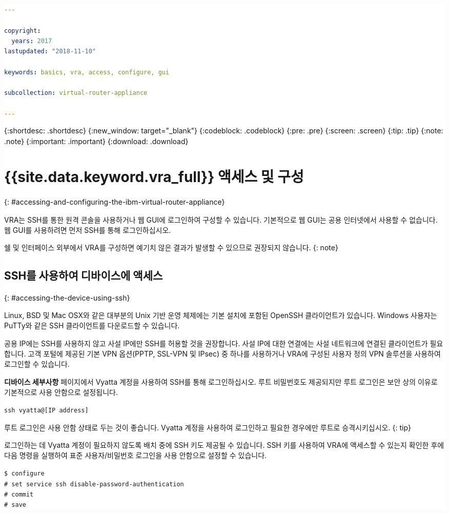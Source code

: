 ```yaml
---

copyright:
  years: 2017
lastupdated: "2018-11-10"

keywords: basics, vra, access, configure, gui

subcollection: virtual-router-appliance

---
```


{:shortdesc: .shortdesc}
{:new_window: target="_blank"}
{:codeblock: .codeblock}
{:pre: .pre}
{:screen: .screen}
{:tip: .tip}
{:note: .note}
{:important: .important}
{:download: .download}

# {{site.data.keyword.vra_full}} 액세스 및 구성
{: #accessing-and-configuring-the-ibm-virtual-router-appliance}

VRA는 SSH를 통한 원격 콘솔을 사용하거나 웹 GUI에 로그인하여 구성할 수 있습니다. 기본적으로 웹 GUI는 공용 인터넷에서 사용할 수 없습니다. 웹 GUI를 사용하려면 먼저 SSH를 통해 로그인하십시오.

쉘 및 인터페이스 외부에서 VRA를 구성하면 예기치 않은 결과가 발생할 수 있으므로 권장되지 않습니다.
{: note}

## SSH를 사용하여 디바이스에 액세스
{: #accessing-the-device-using-ssh}

Linux, BSD 및 Mac OSX와 같은 대부분의 Unix 기반 운영 체제에는 기본 설치에 포함된 OpenSSH 클라이언트가 있습니다. Windows 사용자는 PuTTy와 같은 SSH 클라이언트를 다운로드할 수 있습니다.

공용 IP에는 SSH를 사용하지 않고 사설 IP에만 SSH를 허용할 것을 권장합니다. 사설 IP에 대한 연결에는 사설 네트워크에 연결된 클라이언트가 필요합니다. 고객 포털에 제공된 기본 VPN 옵션(PPTP, SSL-VPN 및 IPsec) 중 하나를 사용하거나 VRA에 구성된 사용자 정의 VPN 솔루션을 사용하여 로그인할 수 있습니다.

**디바이스 세부사항** 페이지에서 Vyatta 계정을 사용하여 SSH를 통해 로그인하십시오. 루트 비밀번호도 제공되지만 루트 로그인은 보안 상의 이유로 기본적으로 사용 안함으로 설정됩니다.

`ssh vyatta@[IP address] `

루트 로그인은 사용 안함 상태로 두는 것이 좋습니다. Vyatta 계정을 사용하여 로그인하고 필요한 경우에만 루트로 승격시키십시오.
{: tip}

로그인하는 데 Vyatta 계정이 필요하지 않도록 배치 중에 SSH 키도 제공될 수 있습니다. SSH 키를 사용하여 VRA에 액세스할 수 있는지 확인한 후에 다음 명령을 실행하여 표준 사용자/비밀번호 로그인을 사용 안함으로 설정할 수 있습니다.

```
$ configure
# set service ssh disable-password-authentication
# commit
# save
```
